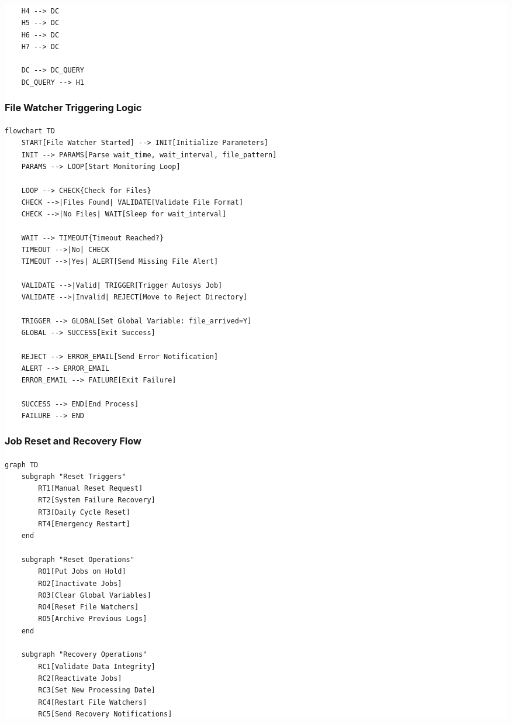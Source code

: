 ```mermaid
    H4 --> DC
    H5 --> DC
    H6 --> DC
    H7 --> DC
    
    DC --> DC_QUERY
    DC_QUERY --> H1
```

### File Watcher Triggering Logic

```mermaid
flowchart TD
    START[File Watcher Started] --> INIT[Initialize Parameters]
    INIT --> PARAMS[Parse wait_time, wait_interval, file_pattern]
    PARAMS --> LOOP[Start Monitoring Loop]
    
    LOOP --> CHECK{Check for Files}
    CHECK -->|Files Found| VALIDATE[Validate File Format]
    CHECK -->|No Files| WAIT[Sleep for wait_interval]
    
    WAIT --> TIMEOUT{Timeout Reached?}
    TIMEOUT -->|No| CHECK
    TIMEOUT -->|Yes| ALERT[Send Missing File Alert]
    
    VALIDATE -->|Valid| TRIGGER[Trigger Autosys Job]
    VALIDATE -->|Invalid| REJECT[Move to Reject Directory]
    
    TRIGGER --> GLOBAL[Set Global Variable: file_arrived=Y]
    GLOBAL --> SUCCESS[Exit Success]
    
    REJECT --> ERROR_EMAIL[Send Error Notification]
    ALERT --> ERROR_EMAIL
    ERROR_EMAIL --> FAILURE[Exit Failure]
    
    SUCCESS --> END[End Process]
    FAILURE --> END
```

### Job Reset and Recovery Flow

```mermaid
graph TD
    subgraph "Reset Triggers"
        RT1[Manual Reset Request]
        RT2[System Failure Recovery]
        RT3[Daily Cycle Reset]
        RT4[Emergency Restart]
    end
    
    subgraph "Reset Operations"
        RO1[Put Jobs on Hold]
        RO2[Inactivate Jobs]
        RO3[Clear Global Variables]
        RO4[Reset File Watchers]
        RO5[Archive Previous Logs]
    end
    
    subgraph "Recovery Operations"
        RC1[Validate Data Integrity]
        RC2[Reactivate Jobs]
        RC3[Set New Processing Date]
        RC4[Restart File Watchers]
        RC5[Send Recovery Notifications]
```